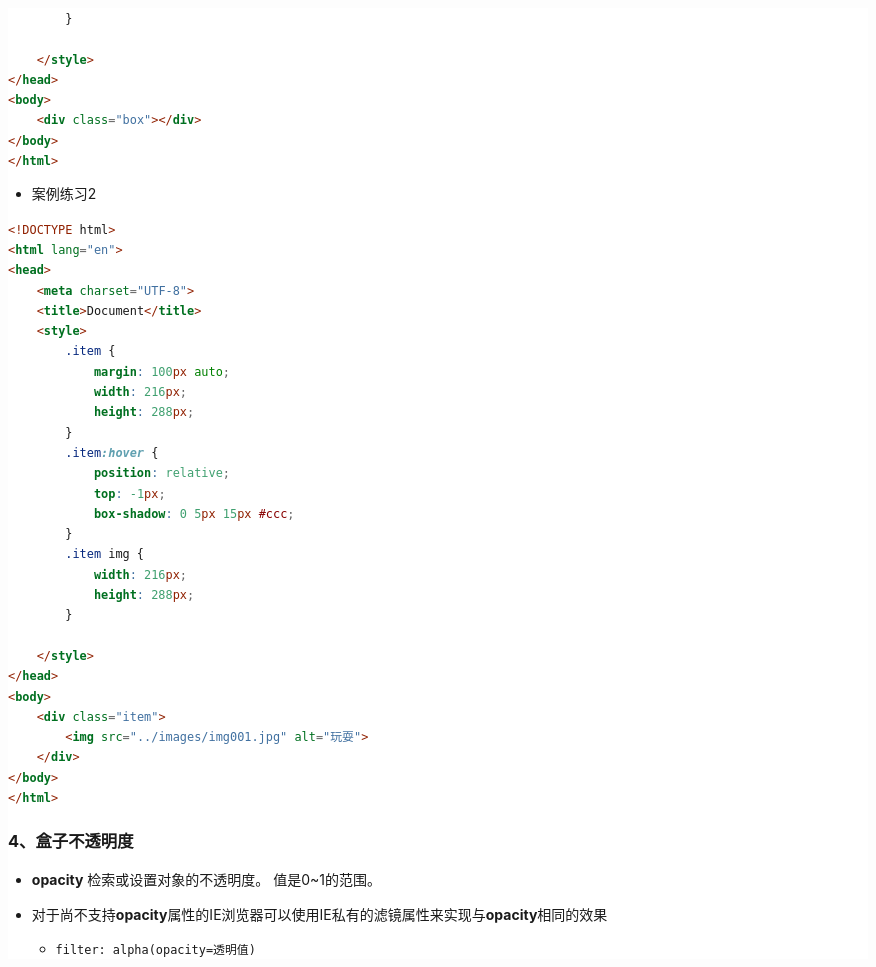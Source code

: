 ```html
        }
        
    </style>
</head>
<body>
    <div class="box"></div>
</body>
</html>
```

+ 案例练习2

```html
<!DOCTYPE html>
<html lang="en">
<head>
    <meta charset="UTF-8">
    <title>Document</title>
    <style>
        .item {
            margin: 100px auto;
            width: 216px;
            height: 288px;
        }
        .item:hover {
            position: relative;
            top: -1px;
            box-shadow: 0 5px 15px #ccc;
        }
        .item img {
            width: 216px;
            height: 288px;
        }
        
    </style>
</head>
<body>
    <div class="item">
        <img src="../images/img001.jpg" alt="玩耍">
    </div>
</body>
</html>
```

### 4、盒子不透明度

- **opacity** 检索或设置对象的不透明度。 值是0~1的范围。

- 对于尚不支持**opacity**属性的IE浏览器可以使用IE私有的滤镜属性来实现与**opacity**相同的效果

  - ```
    filter: alpha(opacity=透明值)
    ```
